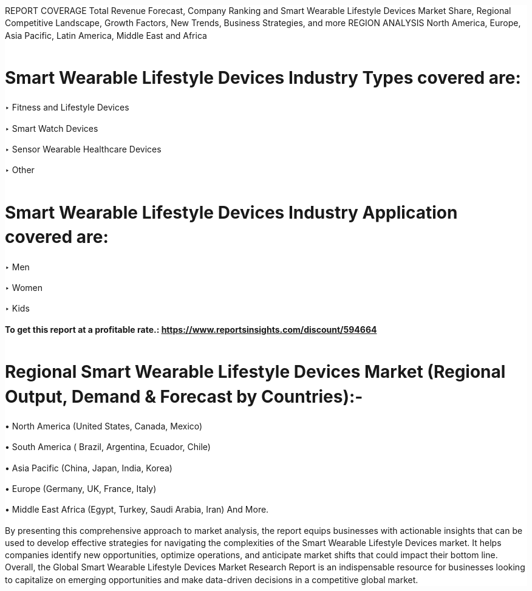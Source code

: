 <td>REPORT COVERAGE</td>
<td>Total Revenue Forecast, Company Ranking and Smart Wearable Lifestyle Devices Market Share, Regional Competitive Landscape, Growth Factors, New Trends, Business Strategies, and more</td>
</tr>
<tr>
<td>REGION ANALYSIS</td>
<td>North America, Europe, Asia Pacific, Latin America, Middle East and Africa</td>
</tr>
</table>

# <strong>Smart Wearable Lifestyle Devices Industry Types covered are:</strong>

‣ Fitness and Lifestyle Devices

‣ Smart Watch Devices

‣ Sensor Wearable Healthcare Devices

‣ Other

# <strong>Smart Wearable Lifestyle Devices Industry Application covered are:</strong>

‣ Men

‣  Women

‣  Kids

<strong>To get this report at a profitable rate.: <a href=https://www.reportsinsights.com/discount/594664>https://www.reportsinsights.com/discount/594664</a></strong></font>

# <strong>Regional Smart Wearable Lifestyle Devices Market (Regional Output, Demand &amp; Forecast by Countries):-</strong>

• North America (United States, Canada, Mexico)

• South America ( Brazil, Argentina, Ecuador, Chile)

• Asia Pacific (China, Japan, India, Korea)

• Europe (Germany, UK, France, Italy)

• Middle East Africa (Egypt, Turkey, Saudi Arabia, Iran) And More.

By presenting this comprehensive approach to market analysis, the report equips businesses with actionable insights that can be used to develop effective strategies for navigating the complexities of the Smart Wearable Lifestyle Devices market. It helps companies identify new opportunities, optimize operations, and anticipate market shifts that could impact their bottom line. Overall, the Global Smart Wearable Lifestyle Devices Market Research Report is an indispensable resource for businesses looking to capitalize on emerging opportunities and make data-driven decisions in a competitive global market.
